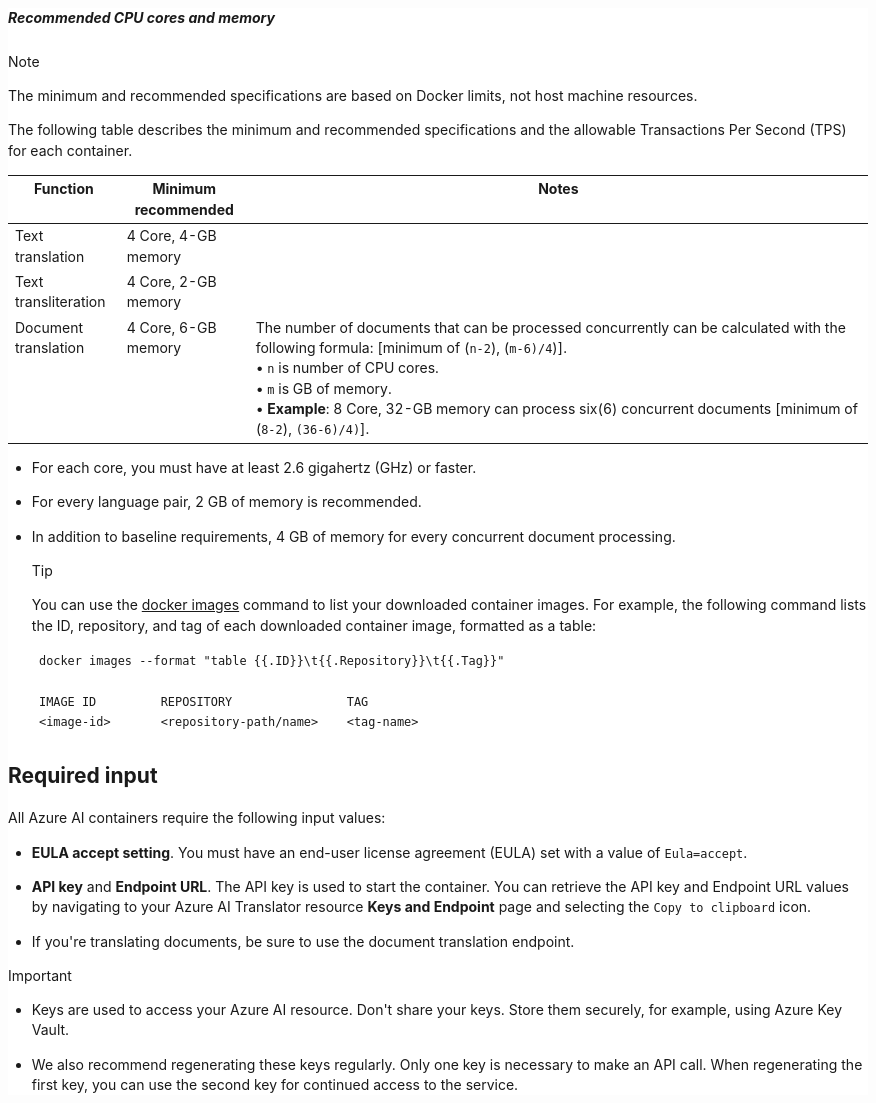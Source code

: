 ##### Recommended CPU cores and memory

> [!NOTE]
> The minimum and recommended specifications are based on Docker limits, not host machine resources.

The following table describes the minimum and recommended specifications and the allowable Transactions Per Second (TPS) for each container.

  |Function | Minimum recommended |Notes|
  |-----------|---------|---------------|
  |Text translation| 4 Core, 4-GB memory ||
  |Text transliteration| 4 Core, 2-GB memory ||
   |Document translation | 4 Core, 6-GB memory|The number of documents that can be processed concurrently can be  calculated with the following formula: [minimum of (`n-2`), (`m-6)/4`)]. <br>&bullet; `n` is number of CPU cores.<br>&bullet; `m` is GB of memory.<br>&bullet;  **Example**: 8 Core, 32-GB memory can process six(6) concurrent documents [minimum of (`8-2`), `(36-6)/4)`].|

* For each core, you must have at least 2.6 gigahertz (GHz) or faster.

* For every language pair, 2 GB of memory is recommended.

* In addition to baseline requirements, 4 GB of memory for every concurrent document processing.

   > [!TIP]
   > You can use the [docker images](https://docs.docker.com/engine/reference/commandline/images/) command to list your downloaded container images. For example, the following command lists the ID, repository, and tag of each downloaded container image, formatted as a table:
   >
   > ```docker
   >  docker images --format "table {{.ID}}\t{{.Repository}}\t{{.Tag}}"
   >
   >  IMAGE ID         REPOSITORY                TAG
   >  <image-id>       <repository-path/name>    <tag-name>
   > ```

## Required input

All Azure AI containers require the following input values:

* **EULA accept setting**. You must have an end-user license agreement (EULA) set with a value of `Eula=accept`.

* **API key** and **Endpoint URL**. The API key is used to start the container. You can retrieve the API key and Endpoint URL values by navigating to your Azure AI Translator resource **Keys and Endpoint** page and selecting the `Copy to clipboard` <span class="docon docon-edit-copy x-hidden-focus"></span> icon.

* If you're translating documents, be sure to use the document translation endpoint.

> [!IMPORTANT]
>
> * Keys are used to access your Azure AI resource. Don't share your keys. Store them securely, for example, using Azure Key Vault.
>
> * We also recommend regenerating these keys regularly. Only one key is necessary to make an API call. When regenerating the first key, you can use the second key for continued access to the service.
